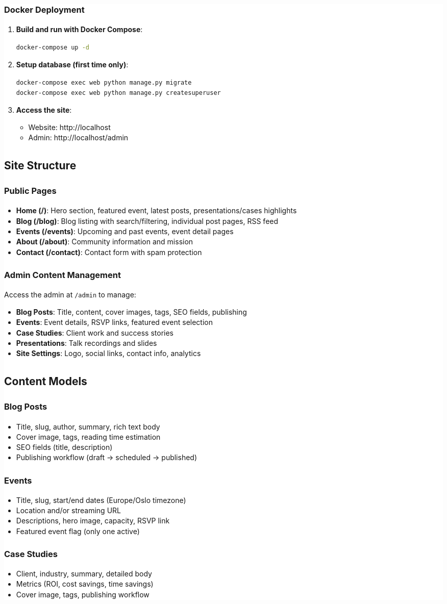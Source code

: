 ### Docker Deployment

1. **Build and run with Docker Compose**:
   ```bash
   docker-compose up -d
   ```

2. **Setup database (first time only)**:
   ```bash
   docker-compose exec web python manage.py migrate
   docker-compose exec web python manage.py createsuperuser
   ```

3. **Access the site**:
   - Website: http://localhost
   - Admin: http://localhost/admin

## Site Structure

### Public Pages

- **Home (/)**: Hero section, featured event, latest posts, presentations/cases highlights
- **Blog (/blog)**: Blog listing with search/filtering, individual post pages, RSS feed
- **Events (/events)**: Upcoming and past events, event detail pages
- **About (/about)**: Community information and mission
- **Contact (/contact)**: Contact form with spam protection

### Admin Content Management

Access the admin at `/admin` to manage:

- **Blog Posts**: Title, content, cover images, tags, SEO fields, publishing
- **Events**: Event details, RSVP links, featured event selection
- **Case Studies**: Client work and success stories
- **Presentations**: Talk recordings and slides
- **Site Settings**: Logo, social links, contact info, analytics

## Content Models

### Blog Posts
- Title, slug, author, summary, rich text body
- Cover image, tags, reading time estimation
- SEO fields (title, description)
- Publishing workflow (draft → scheduled → published)

### Events
- Title, slug, start/end dates (Europe/Oslo timezone)
- Location and/or streaming URL
- Descriptions, hero image, capacity, RSVP link
- Featured event flag (only one active)

### Case Studies
- Client, industry, summary, detailed body
- Metrics (ROI, cost savings, time savings)
- Cover image, tags, publishing workflow
